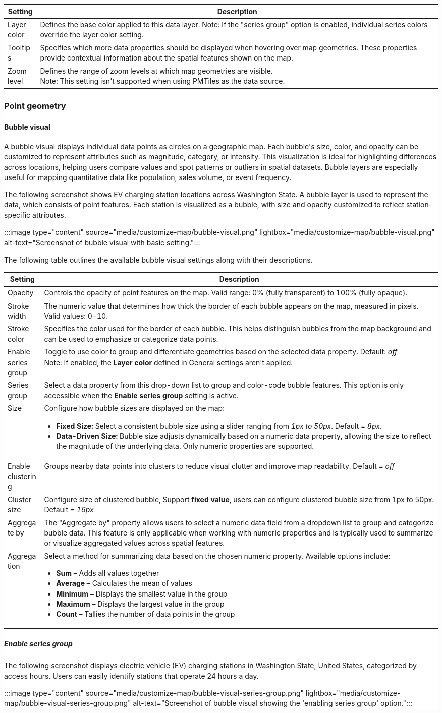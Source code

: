 | Setting | Description |
|--|--|
| Layer color | Defines the base color applied to this data layer. Note: If the "series group" option is enabled, individual series colors override the layer color setting. |
| Tooltips | Specifies which more data properties should be displayed when hovering over map geometries. These properties provide contextual information about the spatial features shown on the map.|
| Zoom level | Defines the range of zoom levels at which map geometries are visible.<br>Note: This setting isn't supported when using PMTiles as the data source. |

### Point geometry

#### Bubble visual

A bubble visual displays individual data points as circles on a geographic map. Each bubble's size, color, and opacity can be customized to represent attributes such as magnitude, category, or intensity. This visualization is ideal for highlighting differences across locations, helping users compare values and spot patterns or outliers in spatial datasets. Bubble layers are especially useful for mapping quantitative data like population, sales volume, or event frequency.

The following screenshot shows EV charging station locations across Washington State. A bubble layer is used to represent the data, which consists of point features. Each station is visualized as a bubble, with size and opacity customized to reflect station-specific attributes.

:::image type="content" source="media/customize-map/bubble-visual.png" lightbox="media/customize-map/bubble-visual.png" alt-text="Screenshot of bubble visual with basic setting.":::

The following table outlines the available bubble visual settings along with their descriptions.

| Setting | Description |
|--|--|
| Opacity | Controls the opacity of point features on the map. Valid range: 0% (fully transparent) to 100% (fully opaque). |
| Stroke width | The numeric value that determines how thick the border of each bubble appears on the map, measured in pixels. Valid values: 0-10. |
| Stroke color | Specifies the color used for the border of each bubble. This helps distinguish bubbles from the map background and can be used to emphasize or categorize data points. |
| Enable series group | Toggle to use color to group and differentiate geometries based on the selected data property. Default: *off*<br>Note: If enabled, the **Layer color** defined in General settings aren't applied. |
| Series group | Select a data property from this drop-down list to group and color-code bubble features. This option is only accessible when the **Enable series group** setting is active. |
| Size | Configure how bubble sizes are displayed on the map:<br> <ul><li>**Fixed Size:** Select a consistent bubble size using a slider ranging from *1px to 50px*. Default = *8px*.</li><li>**Data-Driven Size:** Bubble size adjusts dynamically based on a numeric data property, allowing the size to reflect the magnitude of the underlying data. Only numeric properties are supported.</li></ul> |
| Enable clustering | Groups nearby data points into clusters to reduce visual clutter and improve map readability. Default = *off* |
| Cluster size | Configure size of clustered bubble, Support **fixed value**, users can configure clustered bubble size from 1px to 50px. Default = *16px*|
| Aggregate by | The "Aggregate by" property allows users to select a numeric data field from a dropdown list to group and categorize bubble data. This feature is only applicable when working with numeric properties and is typically used to summarize or visualize aggregated values across spatial features. |
| Aggregation | Select a method for summarizing data based on the chosen numeric property. Available options include:<br><ul><li>**Sum** – Adds all values together</li><li>**Average** – Calculates the mean of values</li><li>**Minimum** – Displays the smallest value in the group</li><li>**Maximum** – Displays the largest value in the group</li><li>**Count** – Tallies the number of data points in the group</li></ul> |

##### Enable series group

The following screenshot displays electric vehicle (EV) charging stations in Washington State, United States, categorized by access hours. Users can easily identify stations that operate 24 hours a day.

:::image type="content" source="media/customize-map/bubble-visual-series-group.png" lightbox="media/customize-map/bubble-visual-series-group.png" alt-text="Screenshot of bubble visual showing the 'enabling series group' option.":::
